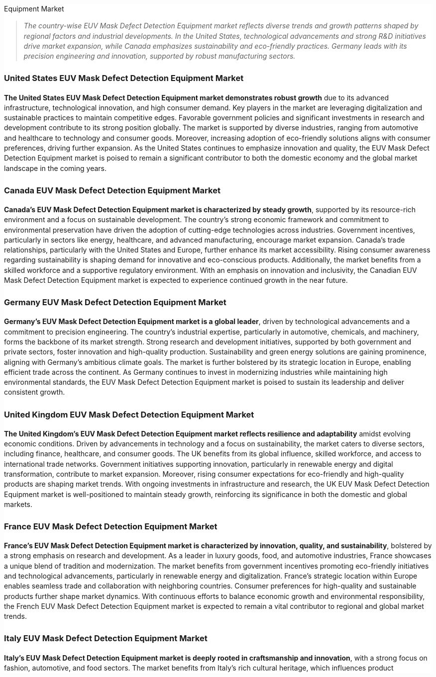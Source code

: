Equipment Market<br /></span></h1><blockquote><p><em><span class="">The country-wise EUV Mask Defect Detection Equipment market reflects diverse trends and growth patterns shaped by regional factors and industrial developments. In the United States, technological advancements and strong R&amp;D initiatives drive market expansion, while Canada emphasizes sustainability and eco-friendly practices. Germany leads with its precision engineering and innovation, supported by robust manufacturing sectors.</span></em></p></blockquote><h3><strong>United States EUV Mask Defect Detection Equipment Market</strong></h3><p><strong>The United States EUV Mask Defect Detection Equipment market demonstrates robust growth</strong> due to its advanced infrastructure, technological innovation, and high consumer demand. Key players in the market are leveraging digitalization and sustainable practices to maintain competitive edges. Favorable government policies and significant investments in research and development contribute to its strong position globally. The market is supported by diverse industries, ranging from automotive and healthcare to technology and consumer goods. Moreover, increasing adoption of eco-friendly solutions aligns with consumer preferences, driving further expansion. As the United States continues to emphasize innovation and quality, the EUV Mask Defect Detection Equipment market is poised to remain a significant contributor to both the domestic economy and the global market landscape in the coming years.</p><h3><strong>Canada EUV Mask Defect Detection Equipment Market</strong></h3><p><strong>Canada&rsquo;s EUV Mask Defect Detection Equipment market is characterized by steady growth</strong>, supported by its resource-rich environment and a focus on sustainable development. The country&rsquo;s strong economic framework and commitment to environmental preservation have driven the adoption of cutting-edge technologies across industries. Government incentives, particularly in sectors like energy, healthcare, and advanced manufacturing, encourage market expansion. Canada&rsquo;s trade relationships, particularly with the United States and Europe, further enhance its market accessibility. Rising consumer awareness regarding sustainability is shaping demand for innovative and eco-conscious products. Additionally, the market benefits from a skilled workforce and a supportive regulatory environment. With an emphasis on innovation and inclusivity, the Canadian EUV Mask Defect Detection Equipment market is expected to experience continued growth in the near future.</p><h3><strong>Germany EUV Mask Defect Detection Equipment Market</strong></h3><p><strong>Germany&rsquo;s EUV Mask Defect Detection Equipment market is a global leader</strong>, driven by technological advancements and a commitment to precision engineering. The country&rsquo;s industrial expertise, particularly in automotive, chemicals, and machinery, forms the backbone of its market strength. Strong research and development initiatives, supported by both government and private sectors, foster innovation and high-quality production. Sustainability and green energy solutions are gaining prominence, aligning with Germany&rsquo;s ambitious climate goals. The market is further bolstered by its strategic location in Europe, enabling efficient trade across the continent. As Germany continues to invest in modernizing industries while maintaining high environmental standards, the EUV Mask Defect Detection Equipment market is poised to sustain its leadership and deliver consistent growth.</p><h3><strong>United Kingdom EUV Mask Defect Detection Equipment Market</strong></h3><p><strong>The United Kingdom&rsquo;s EUV Mask Defect Detection Equipment market reflects resilience and adaptability</strong> amidst evolving economic conditions. Driven by advancements in technology and a focus on sustainability, the market caters to diverse sectors, including finance, healthcare, and consumer goods. The UK benefits from its global influence, skilled workforce, and access to international trade networks. Government initiatives supporting innovation, particularly in renewable energy and digital transformation, contribute to market expansion. Moreover, rising consumer expectations for eco-friendly and high-quality products are shaping market trends. With ongoing investments in infrastructure and research, the UK EUV Mask Defect Detection Equipment market is well-positioned to maintain steady growth, reinforcing its significance in both the domestic and global markets.</p><h3><strong>France EUV Mask Defect Detection Equipment Market</strong></h3><p><strong>France&rsquo;s EUV Mask Defect Detection Equipment market is characterized by innovation, quality, and sustainability</strong>, bolstered by a strong emphasis on research and development. As a leader in luxury goods, food, and automotive industries, France showcases a unique blend of tradition and modernization. The market benefits from government incentives promoting eco-friendly initiatives and technological advancements, particularly in renewable energy and digitalization. France&rsquo;s strategic location within Europe enables seamless trade and collaboration with neighboring countries. Consumer preferences for high-quality and sustainable products further shape market dynamics. With continuous efforts to balance economic growth and environmental responsibility, the French EUV Mask Defect Detection Equipment market is expected to remain a vital contributor to regional and global market trends.</p><h3><strong>Italy EUV Mask Defect Detection Equipment Market</strong></h3><p><strong>Italy&rsquo;s EUV Mask Defect Detection Equipment market is deeply rooted in craftsmanship and innovation</strong>, with a strong focus on fashion, automotive, and food sectors. The market benefits from Italy&rsquo;s rich cultural heritage, which influences product